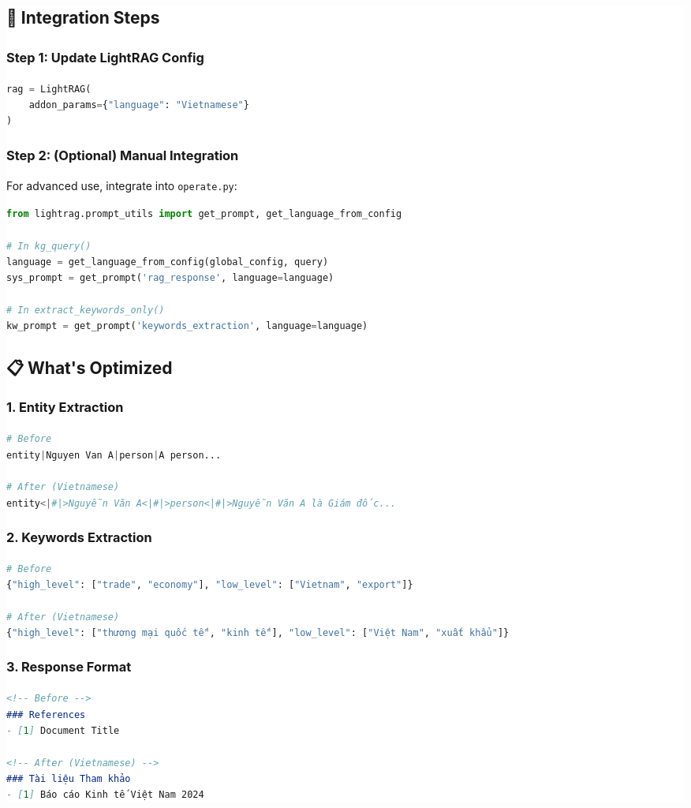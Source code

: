 ## 🔧 Integration Steps

### Step 1: Update LightRAG Config

```python
rag = LightRAG(
    addon_params={"language": "Vietnamese"}
)
```

### Step 2: (Optional) Manual Integration

For advanced use, integrate into `operate.py`:

```python
from lightrag.prompt_utils import get_prompt, get_language_from_config

# In kg_query()
language = get_language_from_config(global_config, query)
sys_prompt = get_prompt('rag_response', language=language)

# In extract_keywords_only()
kw_prompt = get_prompt('keywords_extraction', language=language)
```

## 📋 What's Optimized

### 1. Entity Extraction
```python
# Before
entity|Nguyen Van A|person|A person...

# After (Vietnamese)
entity<|#|>Nguyễn Văn A<|#|>person<|#|>Nguyễn Văn A là Giám đốc...
```

### 2. Keywords Extraction
```python
# Before
{"high_level": ["trade", "economy"], "low_level": ["Vietnam", "export"]}

# After (Vietnamese)
{"high_level": ["thương mại quốc tế", "kinh tế"], "low_level": ["Việt Nam", "xuất khẩu"]}
```

### 3. Response Format
```markdown
<!-- Before -->
### References
- [1] Document Title

<!-- After (Vietnamese) -->
### Tài liệu Tham khảo
- [1] Báo cáo Kinh tế Việt Nam 2024
```

